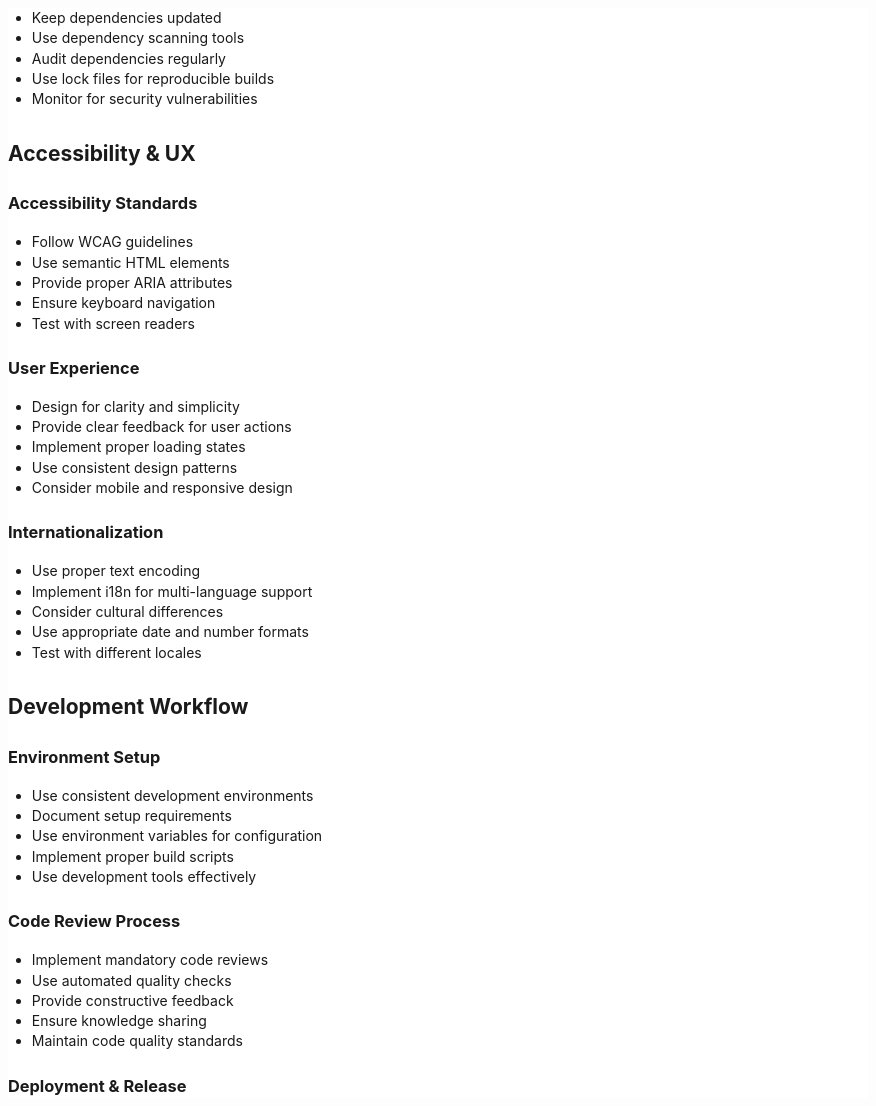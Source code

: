 - Keep dependencies updated
- Use dependency scanning tools
- Audit dependencies regularly
- Use lock files for reproducible builds
- Monitor for security vulnerabilities

## Accessibility & UX

### Accessibility Standards

- Follow WCAG guidelines
- Use semantic HTML elements
- Provide proper ARIA attributes
- Ensure keyboard navigation
- Test with screen readers

### User Experience

- Design for clarity and simplicity
- Provide clear feedback for user actions
- Implement proper loading states
- Use consistent design patterns
- Consider mobile and responsive design

### Internationalization

- Use proper text encoding
- Implement i18n for multi-language support
- Consider cultural differences
- Use appropriate date and number formats
- Test with different locales

## Development Workflow

### Environment Setup

- Use consistent development environments
- Document setup requirements
- Use environment variables for configuration
- Implement proper build scripts
- Use development tools effectively

### Code Review Process

- Implement mandatory code reviews
- Use automated quality checks
- Provide constructive feedback
- Ensure knowledge sharing
- Maintain code quality standards

### Deployment & Release
